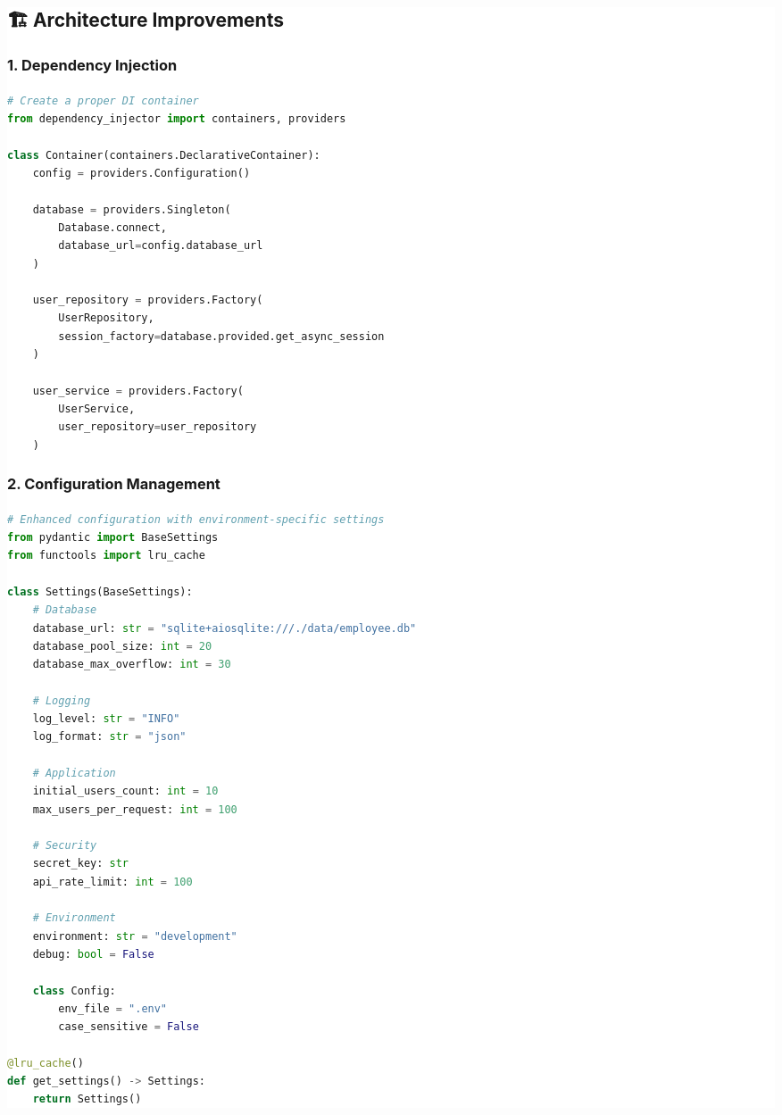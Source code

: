 ## 🏗️ Architecture Improvements

### 1. Dependency Injection

```python
# Create a proper DI container
from dependency_injector import containers, providers

class Container(containers.DeclarativeContainer):
    config = providers.Configuration()

    database = providers.Singleton(
        Database.connect,
        database_url=config.database_url
    )

    user_repository = providers.Factory(
        UserRepository,
        session_factory=database.provided.get_async_session
    )

    user_service = providers.Factory(
        UserService,
        user_repository=user_repository
    )
```

### 2. Configuration Management

```python
# Enhanced configuration with environment-specific settings
from pydantic import BaseSettings
from functools import lru_cache

class Settings(BaseSettings):
    # Database
    database_url: str = "sqlite+aiosqlite:///./data/employee.db"
    database_pool_size: int = 20
    database_max_overflow: int = 30

    # Logging
    log_level: str = "INFO"
    log_format: str = "json"

    # Application
    initial_users_count: int = 10
    max_users_per_request: int = 100

    # Security
    secret_key: str
    api_rate_limit: int = 100

    # Environment
    environment: str = "development"
    debug: bool = False

    class Config:
        env_file = ".env"
        case_sensitive = False

@lru_cache()
def get_settings() -> Settings:
    return Settings()
```